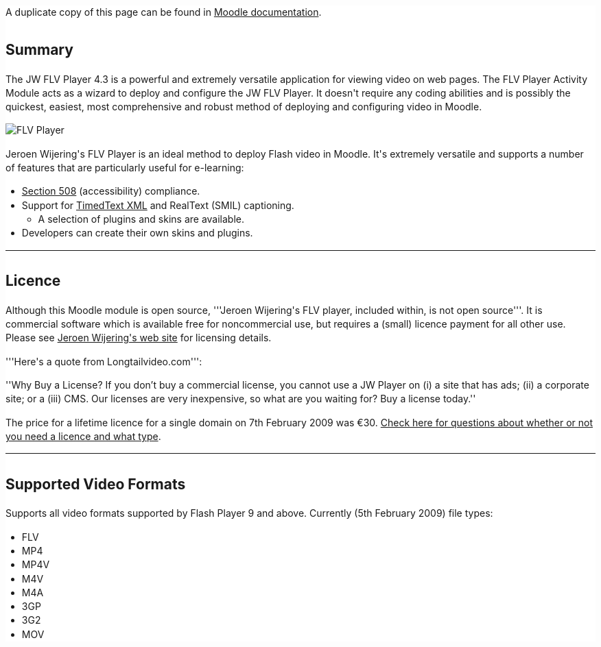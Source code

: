 A duplicate copy of this page can be found in [Moodle documentation](http://docs.moodle.org/en/FLV_Player).

## Summary ##

The JW FLV Player 4.3 is a powerful and extremely versatile application for viewing video on web pages. The FLV Player Activity Module acts as a wizard to deploy and configure the JW FLV Player. It doesn't require any coding abilities and is possibly the quickest, easiest, most comprehensive and robust method of deploying and configuring video in Moodle.

<img src='http://matbury.com/wiki/images/flv_player.jpg' alt='FLV Player' width='500' height='279' />

Jeroen Wijering's FLV Player is an ideal method to deploy Flash video in Moodle. It's extremely versatile and supports a number of features that are particularly useful for e-learning:

  * [Section 508](http://en.wikipedia.org/wiki/Section_508) (accessibility) compliance.
  * Support for [TimedText XML](http://en.wikipedia.org/wiki/Timed_text) and  RealText (SMIL) captioning.
    * A selection of plugins and skins are available.
  * Developers can create their own skins and plugins.

---


## Licence ##

Although this Moodle module is open source, '''Jeroen Wijering's FLV player, included within, is not open source'''. It is commercial software which is available free for noncommercial use, but requires a (small) licence payment for all other use. Please see [Jeroen Wijering's web site](http://www.longtailvideo.com/) for licensing details.

'''Here's a quote from Longtailvideo.com''':

''Why Buy a License? If you don’t buy a commercial license, you cannot use a JW Player on (i) a site that has ads; (ii) a corporate site; or a (iii) CMS. Our licenses are very inexpensive, so what are you waiting for? Buy a license today.''

The price for a lifetime licence for a single domain on 7th February 2009 was €30. [Check here for questions about whether or not you need a licence and what type](http://www.longtailvideo.com/support/forum/Licensing-Questions/).

---


## Supported Video Formats ##

Supports all video formats supported by Flash Player 9 and above. Currently (5th February 2009) file types:

  * FLV
  * MP4
  * MP4V
  * M4V
  * M4A
  * 3GP
  * 3G2
  * MOV

